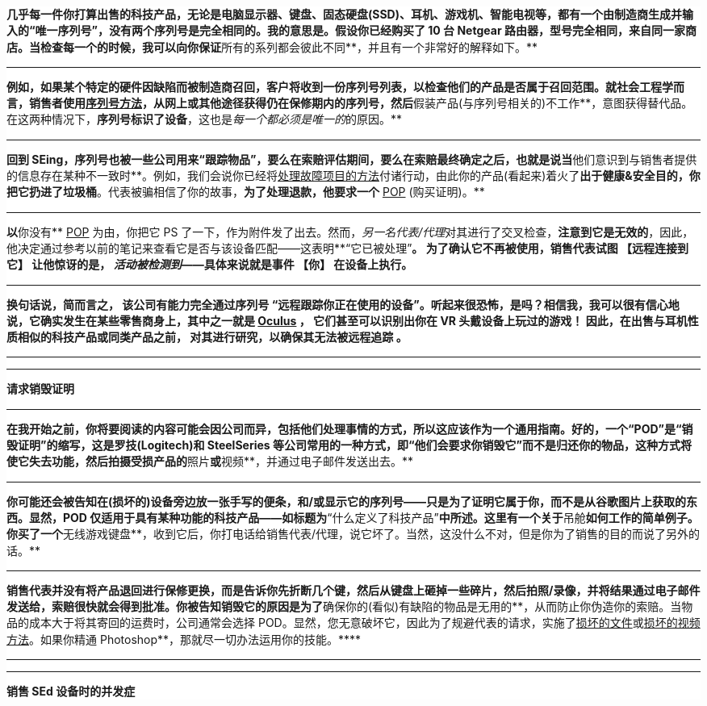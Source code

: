 **几乎每一件你打算出售的科技产品，无论是电脑显示器、键盘、固态硬盘(SSD)、耳机、游戏机、智能电视等，**都有一个由制造商**生成并输入的“唯一序列号”，没有两个序列号是完全相同的。我的意思是。假设你已经购买了 **10 台 Netgear 路由器，型号完全相同，来自同一家商店**。当检查每一个的时候，我可以向你保证**所有的系列都会彼此不同**，并且有一个非常好的解释如下。**

 ****

**例如，如果某个特定的硬件因缺陷而被制造商召回，**客户将收到一份序列号列表，以检查他们的产品是否属于召回范围**。就社会工程学而言，销售者使用[序列号方法](https://www.socialengineers.net/2020/04/serial-number-method_13.html)，从网上或其他途径获得仍在保修期内的序列号，然后**假装产品(与序列号相关的)不工作**，意图获得替代品。在这两种情况下，**序列号标识了设备**，这也是*每一个都必须是唯一的*的原因。**

 ****

**回到 SEing，**序列号也被一些公司用来“跟踪物品”**，要么在索赔评估期间，要么在索赔最终确定之后，也就是说当**他们意识到与销售者提供的信息存在某种不一致时**。例如，我们会说你已经将[处理故障项目的方法](https://www.socialengineers.net/2021/04/disposed-faulty-item-method.html)付诸行动，由此你的产品(看起来)着火了**出于健康&安全目的，你把它扔进了垃圾桶**。代表被骗相信了你的故事，**为了处理退款，他要求一个** [POP](https://www.socialengineers.net/2021/09/proof-of-purchase.html) (购买证明)。**

 ****

**以**你没有** [POP](https://www.socialengineers.net/2021/09/proof-of-purchase.html) 为由，你把它 PS 了一下，作为附件发了出去。然而，*另一名代表/代理*对其进行了交叉检查，**注意到它是无效的**，因此，他决定通过参考以前的笔记来查看它是否与该设备匹配——这表明**“它已被处理”**。 为了确认它不再被使用，销售代表试图 **【远程连接到它】** 让他惊讶的是， ***活动被检测到***——具体来说就是事件 **【你】** 在设备上执行。**

 ****

**换句话说，简而言之， **该公司有能力完全通过序列号** “远程跟踪你正在使用的设备”。听起来很恐怖，是吗？相信我，我可以很有信心地说，它确实发生在某些零售商身上，其中之一就是 [Oculus](https://www.oculus.com) ， **它们甚至可以识别出你在 VR 头戴设备上玩过的游戏！** 因此，在出售与耳机性质相似的科技产品或同类产品之前， **对其进行研究，以确保其无法被远程追踪** 。**

 ****

 ****

****请求销毁证明****

 ****

**在我开始之前，你将要阅读的内容可能会因公司而异，包括他们处理事情的方式，所以这应该作为一个通用指南。好的，一个“**POD”**是**“销毁证明”**的缩写，这是罗技(Logitech)和 SteelSeries 等公司常用的一种方式，即**“他们会要求你销毁它”而不是归还你的物品，这种方式将使它失去功能**，然后拍摄受损产品的**照片**或**视频**，并通过电子邮件发送出去。**

 ****

**你可能还会被告知在(损坏的)设备旁边放一张手写的便条，和/或显示它的序列号——只是为了证明它属于你，而不是从谷歌图片上获取的东西。显然，**POD 仅适用于具有某种功能的科技产品**——如标题为**“什么定义了科技产品”**中所述。这里有一个关于**吊舱**如何工作的简单例子。你买了一个**无线游戏键盘**，收到它后，你打电话给销售代表/代理，说它坏了。当然，这没什么不对，但是你为了销售的目的而说了另外的话。**

 ****

**销售代表并没有将产品退回进行保修更换，而是告诉你先折断几个键，然后从键盘上砸掉一些碎片，**然后拍照/录像，并将结果通过电子邮件发送给**，索赔很快就会得到批准。你被告知销毁它的原因是为了**确保你的(看似)有缺陷的物品是无用的**，从而防止你伪造你的索赔。当物品的成本大于将其寄回的运费时，公司通常会选择 POD。显然，您无意破坏它，因此为了规避代表的请求，实施了[损坏的文件](https://www.socialengineers.net/2021/02/corrupted-file-method.html)或[损坏的视频方法](https://www.socialengineers.net/2020/05/corrupted-video-method.html)。如果你精通 Photoshop**，那就尽一切办法运用你的技能。****

 ********

 ********

******销售 SEd 设备时的并发症******
